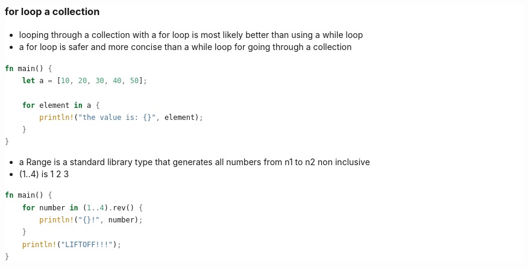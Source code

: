 ### for loop a collection 

- looping through a collection with a for loop is most likely better than using a while loop
- a for loop is safer and more concise than a while loop for going through a collection 


```rust
fn main() {
    let a = [10, 20, 30, 40, 50];

    for element in a {
        println!("the value is: {}", element);
    }
}
```
- a Range is a standard library type that generates all numbers from n1 to n2 non inclusive
-  (1..4) is 1 2 3 

```rust 
fn main() {
    for number in (1..4).rev() {
        println!("{}!", number);
    }
    println!("LIFTOFF!!!");
}
```


